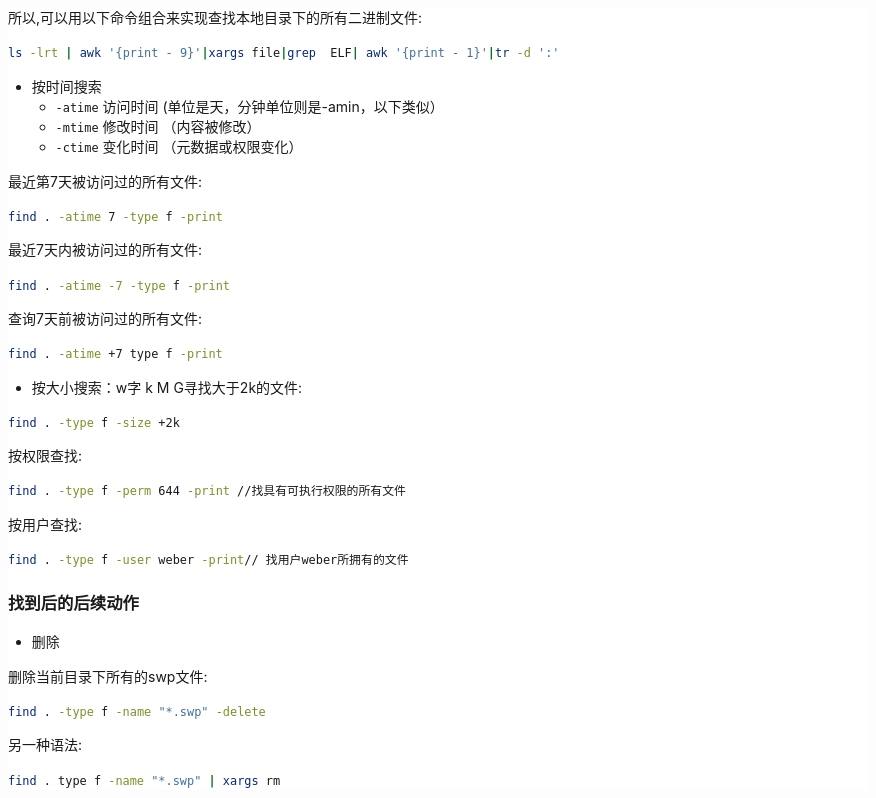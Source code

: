 所以,可以用以下命令组合来实现查找本地目录下的所有二进制文件:

```sh
ls -lrt | awk '{print - 9}'|xargs file|grep  ELF| awk '{print - 1}'|tr -d ':'
```

- 按时间搜索
  - `-atime` 访问时间 (单位是天，分钟单位则是-amin，以下类似）
  - `-mtime` 修改时间 （内容被修改）
  - `-ctime` 变化时间 （元数据或权限变化）

最近第7天被访问过的所有文件:

```sh
find . -atime 7 -type f -print
```

最近7天内被访问过的所有文件:

```sh
find . -atime -7 -type f -print
```

查询7天前被访问过的所有文件:

```sh
find . -atime +7 type f -print
```

- 按大小搜索：w字 k M G寻找大于2k的文件:

```sh
find . -type f -size +2k
```

按权限查找:

```sh
find . -type f -perm 644 -print //找具有可执行权限的所有文件
```

按用户查找:

```sh
find . -type f -user weber -print// 找用户weber所拥有的文件
```

### 找到后的后续动作

- 删除

删除当前目录下所有的swp文件:

```sh
find . -type f -name "*.swp" -delete
```

另一种语法:

```sh
find . type f -name "*.swp" | xargs rm
```
